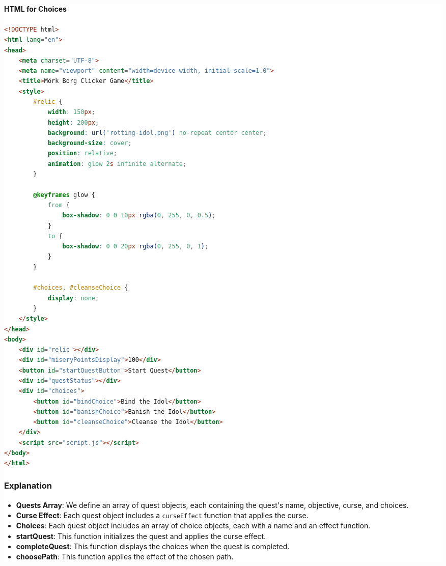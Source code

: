 #### HTML for Choices

```html
<!DOCTYPE html>
<html lang="en">
<head>
    <meta charset="UTF-8">
    <meta name="viewport" content="width=device-width, initial-scale=1.0">
    <title>Mörk Borg Clicker Game</title>
    <style>
        #relic {
            width: 150px;
            height: 200px;
            background: url('rotting-idol.png') no-repeat center center;
            background-size: cover;
            position: relative;
            animation: glow 2s infinite alternate;
        }

        @keyframes glow {
            from {
                box-shadow: 0 0 10px rgba(0, 255, 0, 0.5);
            }
            to {
                box-shadow: 0 0 20px rgba(0, 255, 0, 1);
            }
        }

        #choices, #cleanseChoice {
            display: none;
        }
    </style>
</head>
<body>
    <div id="relic"></div>
    <div id="miseryPointsDisplay">100</div>
    <button id="startQuestButton">Start Quest</button>
    <div id="questStatus"></div>
    <div id="choices">
        <button id="bindChoice">Bind the Idol</button>
        <button id="banishChoice">Banish the Idol</button>
        <button id="cleanseChoice">Cleanse the Idol</button>
    </div>
    <script src="script.js"></script>
</body>
</html>
```

### Explanation

- **Quests Array**: We define an array of quest objects, each containing the quest's name, objective, curse, and choices.
- **Curse Effect**: Each quest object includes a `curseEffect` function that applies the curse.
- **Choices**: Each quest object includes an array of choice objects, each with a name and an effect function.
- **startQuest**: This function initializes the quest and applies the curse effect.
- **completeQuest**: This function displays the choices when the quest is completed.
- **choosePath**: This function applies the effect of the chosen path.

